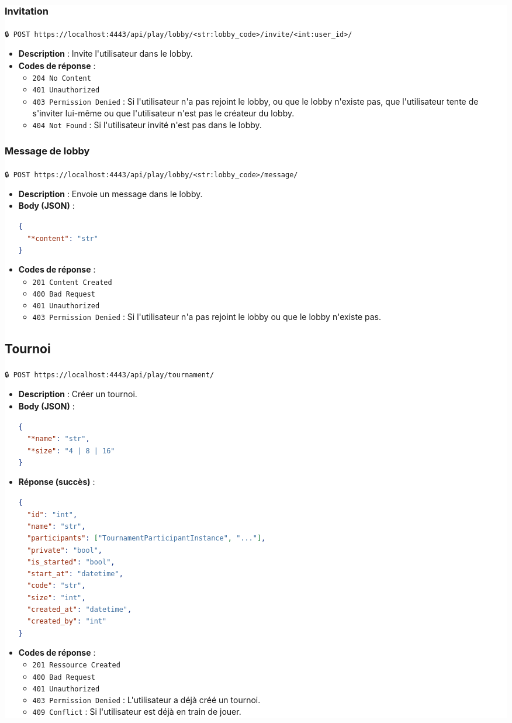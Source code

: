 
### Invitation
```
🔒 POST https://localhost:4443/api/play/lobby/<str:lobby_code>/invite/<int:user_id>/
```
- **Description** : Invite l'utilisateur dans le lobby.
- **Codes de réponse** :
  - `204 No Content`
  - `401 Unauthorized`
  - `403 Permission Denied` : Si l'utilisateur n'a pas rejoint le lobby, ou que le lobby n'existe pas, que l'utilisateur tente de s'inviter lui-même ou que l'utilisateur n'est pas le créateur du lobby.
  - `404 Not Found` : Si l'utilisateur invité n'est pas dans le lobby.

### Message de lobby
```
🔒 POST https://localhost:4443/api/play/lobby/<str:lobby_code>/message/
```
- **Description** : Envoie un message dans le lobby.
- **Body (JSON)** :
  ```json
  {
    "*content": "str"
  }
  ```
- **Codes de réponse** :
  - `201 Content Created`
  - `400 Bad Request`
  - `401 Unauthorized`
  - `403 Permission Denied` : Si l'utilisateur n'a pas rejoint le lobby ou que le lobby n'existe pas.

## Tournoi
```
🔒 POST https://localhost:4443/api/play/tournament/
```
- **Description** : Créer un tournoi.
- **Body (JSON)** :
  ```json
  {
    "*name": "str",
    "*size": "4 | 8 | 16"
  }
  ```
- **Réponse (succès)** :
  ```json
  {
    "id": "int",
    "name": "str",
    "participants": ["TournamentParticipantInstance", "..."],
    "private": "bool",
    "is_started": "bool",
    "start_at": "datetime",
    "code": "str",
    "size": "int",
    "created_at": "datetime",
    "created_by": "int"
  }
  ```
- **Codes de réponse** :
  - `201 Ressource Created`
  - `400 Bad Request`
  - `401 Unauthorized`
  - `403 Permission Denied` : L'utilisateur a déjà créé un tournoi.
  - `409 Conflict` : Si l'utilisateur est déjà en train de jouer.
